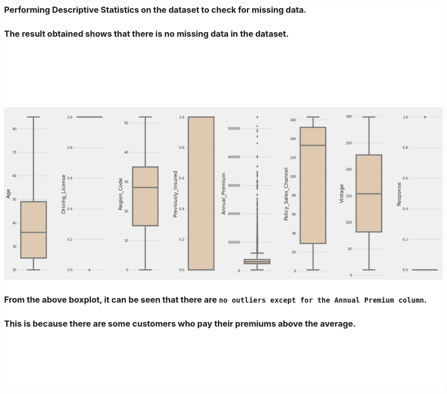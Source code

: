 ### Performing Descriptive Statistics on the dataset to check for missing data.
### The result obtained shows that there is no missing data in the dataset.
<br>
<br>
<br>
<br>
<br>


![Univariate Analysis](PICT/image-1.png)

### From the above boxplot, it can be seen that there are `no outliers except for the Annual Premium column`.
### This is because there are some customers who pay their premiums above the average.
<br>
<br>
<br>
<br>
<br>
